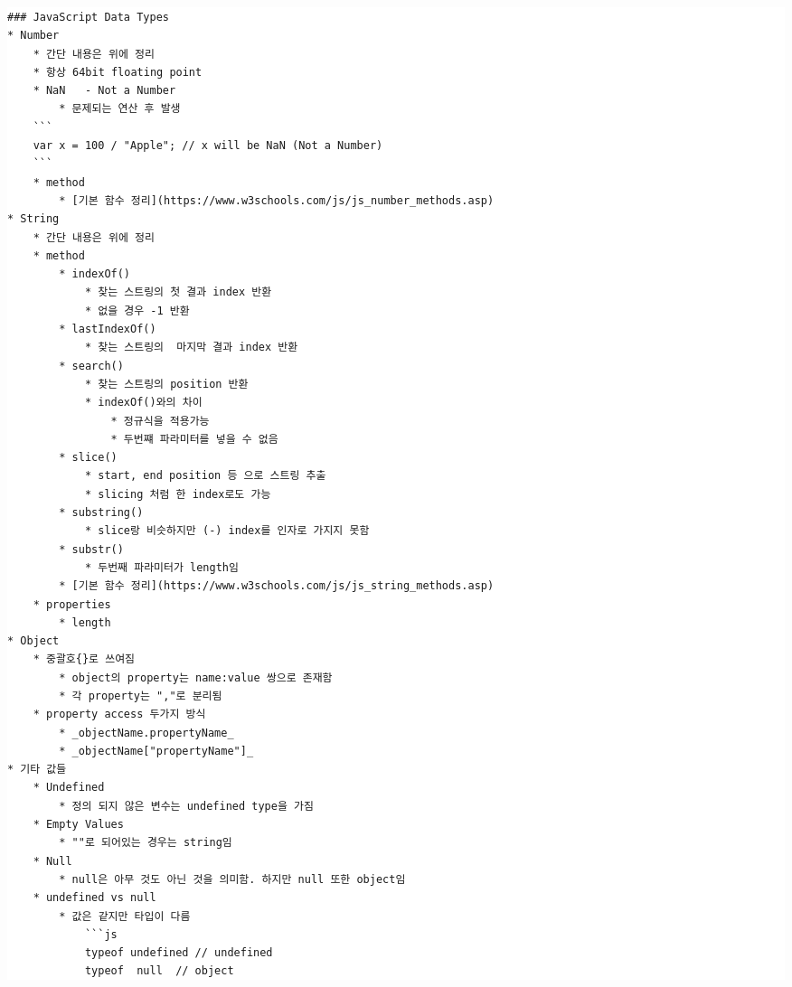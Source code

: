 	### JavaScript Data Types
	* Number
		* 간단 내용은 위에 정리
		* 항상 64bit floating point
		* NaN	- Not a Number
			* 문제되는 연산 후 발생 
		```
		var x = 100 / "Apple"; // x will be NaN (Not a Number)	
		```
		* method
			* [기본 함수 정리](https://www.w3schools.com/js/js_number_methods.asp)
	* String
		* 간단 내용은 위에 정리
		* method 
			* indexOf()
				* 찾는 스트링의 첫 결과 index 반환
				* 없을 경우 -1 반환
			* lastIndexOf()
				* 찾는 스트링의  마지막 결과 index 반환
			* search()
				* 찾는 스트링의 position 반환
				* indexOf()와의 차이
					* 정규식을 적용가능 
					* 두번쨰 파라미터를 넣을 수 없음
			* slice() 
				* start, end position 등 으로 스트링 추출
				* slicing 처럼 한 index로도 가능
			* substring()
				* slice랑 비슷하지만 (-) index를 인자로 가지지 못함
			* substr()
				* 두번째 파라미터가 length임
			* [기본 함수 정리](https://www.w3schools.com/js/js_string_methods.asp)
		* properties
			* length
	* Object
		* 중괄호{}로 쓰여짐
			* object의 property는 name:value 쌍으로 존재함 
			* 각 property는 ","로 분리됨 
		* property access 두가지 방식
			* _objectName.propertyName_
			* _objectName["propertyName"]_
	* 기타 값들
		* Undefined
			* 정의 되지 않은 변수는 undefined type을 가짐
		* Empty Values
			* ""로 되어있는 경우는 string임
		* Null
			* null은 아무 것도 아닌 것을 의미함. 하지만 null 또한 object임
		* undefined vs null
			* 값은 같지만 타입이 다름 
				```js
				typeof undefined // undefined  
				typeof  null  // object  
